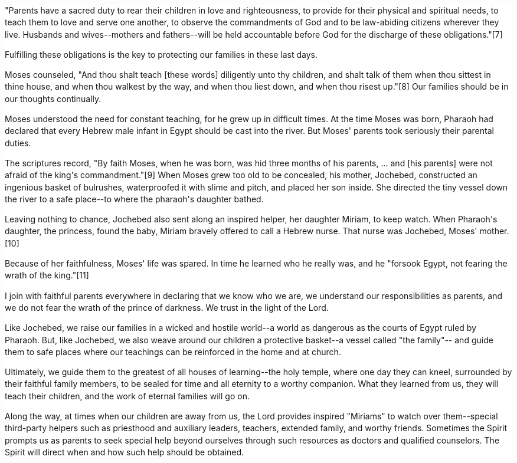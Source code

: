 "Parents have a sacred duty to rear their children in love and righteousness,
to provide for their physical and spiritual needs, to teach them to love and
serve one another, to observe the commandments of God and to be law-abiding
citizens wherever they live. Husbands and wives--mothers and fathers--will be
held accountable before God for the discharge of these obligations."[7]

Fulfilling these obligations is the key to protecting our families in these
last days.

Moses counseled, "And thou shalt teach [these words] diligently unto thy
children, and shalt talk of them when thou sittest in thine house, and when
thou walkest by the way, and when thou liest down, and when thou risest
up."[8] Our families should be in our thoughts continually.

Moses understood the need for constant teaching, for he grew up in difficult
times. At the time Moses was born, Pharaoh had declared that every Hebrew male
infant in Egypt should be cast into the river. But Moses' parents took
seriously their parental duties.

The scriptures record, "By faith Moses, when he was born, was hid three months
of his parents, ... and [his parents] were not afraid of the king's
commandment."[9] When Moses grew too old to be concealed, his mother,
Jochebed, constructed an ingenious basket of bulrushes, waterproofed it with
slime and pitch, and placed her son inside. She directed the tiny vessel down
the river to a safe place--to where the pharaoh's daughter bathed.

Leaving nothing to chance, Jochebed also sent along an inspired helper, her
daughter Miriam, to keep watch. When Pharaoh's daughter, the princess, found
the baby, Miriam bravely offered to call a Hebrew nurse. That nurse was
Jochebed, Moses' mother.[10]

Because of her faithfulness, Moses' life was spared. In time he learned who he
really was, and he "forsook Egypt, not fearing the wrath of the king."[11]

I join with faithful parents everywhere in declaring that we know who we are,
we understand our responsibilities as parents, and we do not fear the wrath of
the prince of darkness. We trust in the light of the Lord.

Like Jochebed, we raise our families in a wicked and hostile world--a world as
dangerous as the courts of Egypt ruled by Pharaoh. But, like Jochebed, we also
weave around our children a protective basket--a vessel called "the family"--
and guide them to safe places where our teachings can be reinforced in the
home and at church.

Ultimately, we guide them to the greatest of all houses of learning--the holy
temple, where one day they can kneel, surrounded by their faithful family
members, to be sealed for time and all eternity to a worthy companion. What
they learned from us, they will teach their children, and the work of eternal
families will go on.

Along the way, at times when our children are away from us, the Lord provides
inspired "Miriams" to watch over them--special third-party helpers such as
priesthood and auxiliary leaders, teachers, extended family, and worthy
friends. Sometimes the Spirit prompts us as parents to seek special help
beyond ourselves through such resources as doctors and qualified counselors.
The Spirit will direct when and how such help should be obtained.
